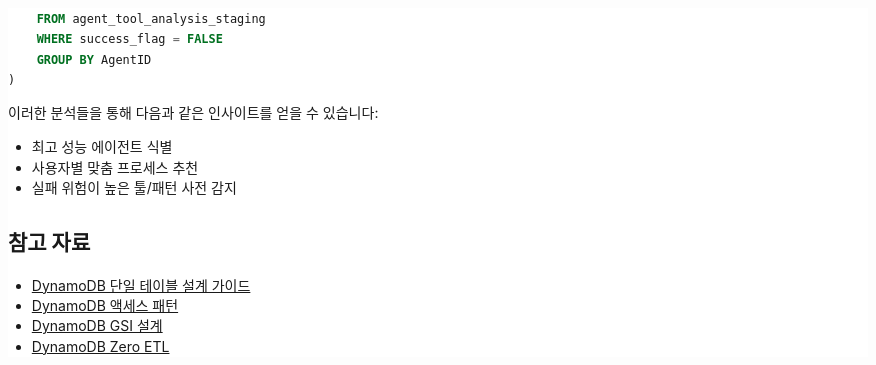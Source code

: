 ```sql
    FROM agent_tool_analysis_staging
    WHERE success_flag = FALSE
    GROUP BY AgentID
)
```

이러한 분석들을 통해 다음과 같은 인사이트를 얻을 수 있습니다:

* 최고 성능 에이전트 식별
* 사용자별 맞춤 프로세스 추천
* 실패 위험이 높은 툴/패턴 사전 감지


## 참고 자료

- [DynamoDB 단일 테이블 설계 가이드](https://docs.aws.amazon.com/amazondynamodb/latest/developerguide/bp-general-nosql-design.html)
- [DynamoDB 액세스 패턴](https://docs.aws.amazon.com/amazondynamodb/latest/developerguide/bp-query-scan.html)
- [DynamoDB GSI 설계](https://docs.aws.amazon.com/amazondynamodb/latest/developerguide/GSI.html)
- [DynamoDB Zero ETL](https://docs.aws.amazon.com/amazondynamodb/latest/developerguide/zero-etl-integration.html)



